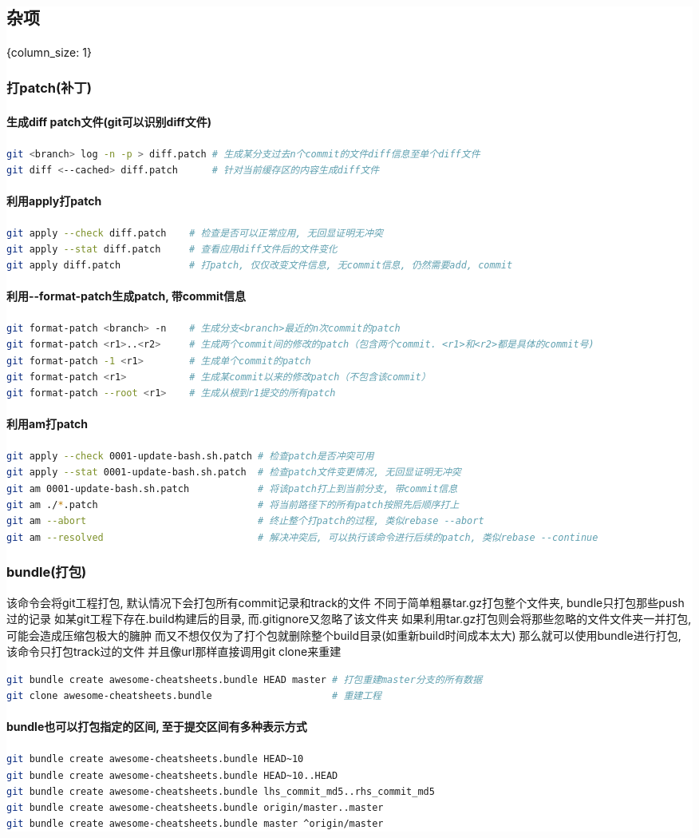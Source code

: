 
## 杂项
{column_size: 1}

### 打patch(补丁)

#### 生成diff patch文件(git可以识别diff文件)
```bash
git <branch> log -n -p > diff.patch # 生成某分支过去n个commit的文件diff信息至单个diff文件
git diff <--cached> diff.patch      # 针对当前缓存区的内容生成diff文件
```

#### 利用apply打patch
```bash
git apply --check diff.patch    # 检查是否可以正常应用, 无回显证明无冲突
git apply --stat diff.patch     # 查看应用diff文件后的文件变化
git apply diff.patch            # 打patch, 仅仅改变文件信息, 无commit信息, 仍然需要add, commit
```

#### 利用--format-patch生成patch, 带commit信息
```bash
git format-patch <branch> -n    # 生成分支<branch>最近的n次commit的patch
git format-patch <r1>..<r2>     # 生成两个commit间的修改的patch（包含两个commit. <r1>和<r2>都是具体的commit号)
git format-patch -1 <r1>        # 生成单个commit的patch
git format-patch <r1>           # 生成某commit以来的修改patch（不包含该commit）
git format-patch --root <r1>    # 生成从根到r1提交的所有patch
```

#### 利用am打patch
```bash
git apply --check 0001-update-bash.sh.patch # 检查patch是否冲突可用
git apply --stat 0001-update-bash.sh.patch  # 检查patch文件变更情况, 无回显证明无冲突
git am 0001-update-bash.sh.patch            # 将该patch打上到当前分支, 带commit信息
git am ./*.patch                            # 将当前路径下的所有patch按照先后顺序打上
git am --abort                              # 终止整个打patch的过程, 类似rebase --abort
git am --resolved                           # 解决冲突后, 可以执行该命令进行后续的patch, 类似rebase --continue
```

### bundle(打包)

该命令会将git工程打包, 默认情况下会打包所有commit记录和track的文件
不同于简单粗暴tar.gz打包整个文件夹, bundle只打包那些push过的记录
如某git工程下存在.build构建后的目录, 而.gitignore又忽略了该文件夹
如果利用tar.gz打包则会将那些忽略的文件文件夹一并打包, 可能会造成压缩包极大的臃肿
而又不想仅仅为了打个包就删除整个build目录(如重新build时间成本太大)
那么就可以使用bundle进行打包, 该命令只打包track过的文件
并且像url那样直接调用git clone来重建
```bash
git bundle create awesome-cheatsheets.bundle HEAD master # 打包重建master分支的所有数据
git clone awesome-cheatsheets.bundle                     # 重建工程
```
#### bundle也可以打包指定的区间, 至于提交区间有多种表示方式
```bash
git bundle create awesome-cheatsheets.bundle HEAD~10
git bundle create awesome-cheatsheets.bundle HEAD~10..HEAD
git bundle create awesome-cheatsheets.bundle lhs_commit_md5..rhs_commit_md5
git bundle create awesome-cheatsheets.bundle origin/master..master
git bundle create awesome-cheatsheets.bundle master ^origin/master
```
